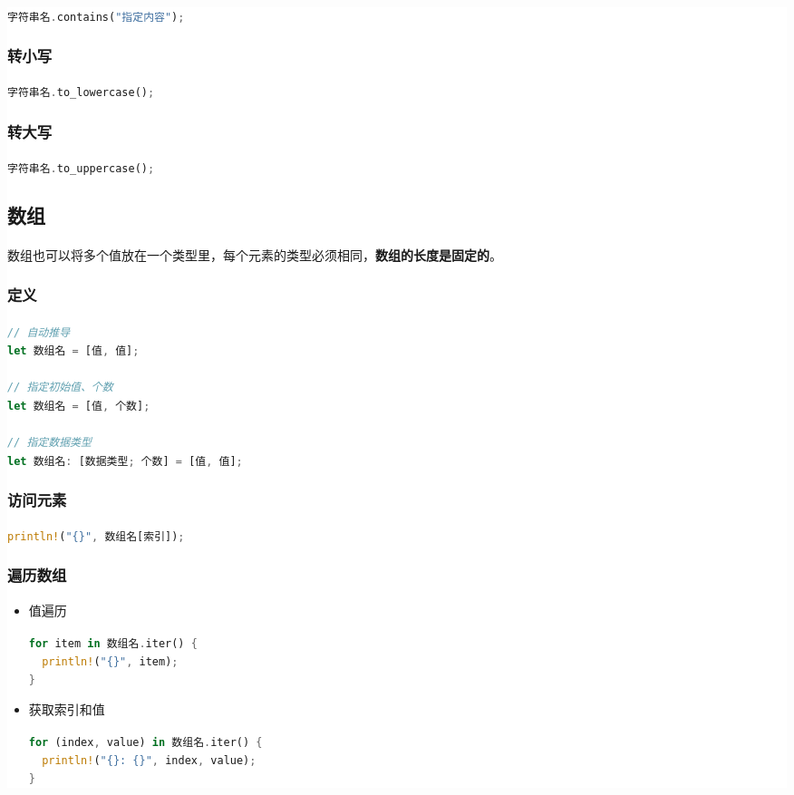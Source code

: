 ```rust
字符串名.contains("指定内容");
```

### 转小写

```rust
字符串名.to_lowercase();
```

### 转大写

```rust
字符串名.to_uppercase();
```

## 数组

数组也可以将多个值放在一个类型里，每个元素的类型必须相同，**数组的长度是固定的**。

### 定义

```rust
// 自动推导
let 数组名 = [值, 值];

// 指定初始值、个数
let 数组名 = [值, 个数];

// 指定数据类型
let 数组名: [数据类型; 个数] = [值, 值];
```

### 访问元素

```rust
println!("{}", 数组名[索引]);
```

### 遍历数组

- 值遍历

  ```rust
  for item in 数组名.iter() {
    println!("{}", item);
  }
  ```

- 获取索引和值

  ```rust
  for (index, value) in 数组名.iter() {
    println!("{}: {}", index, value);
  }
  ```
